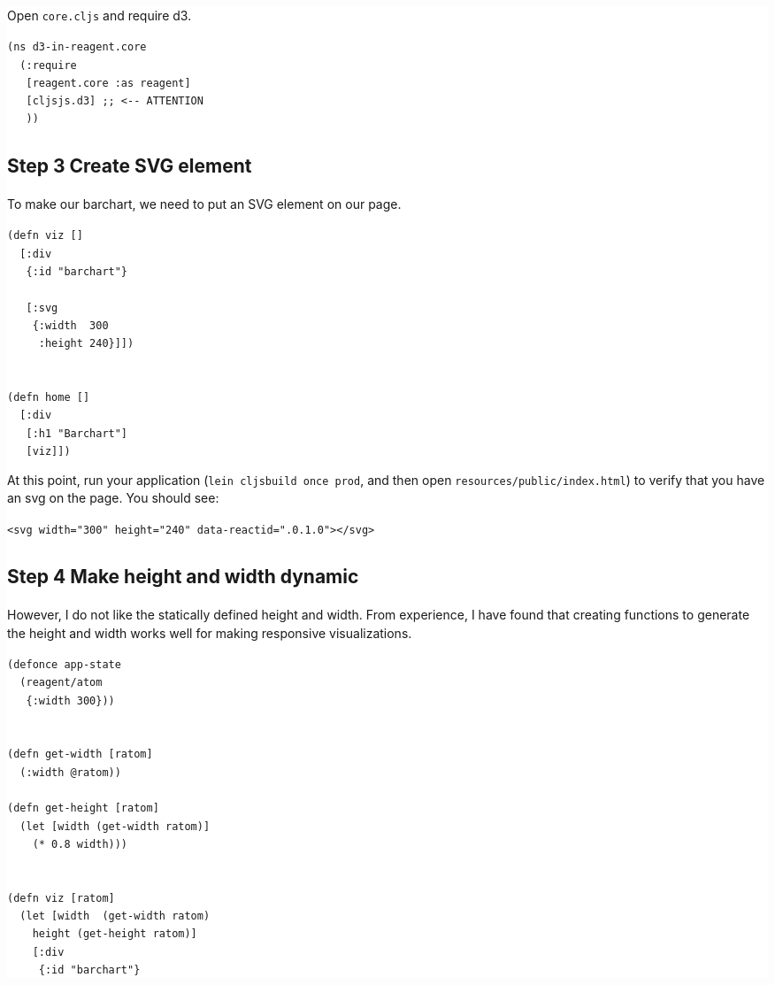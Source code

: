 Open `core.cljs` and require d3.

    (ns d3-in-reagent.core
      (:require
       [reagent.core :as reagent]
       [cljsjs.d3] ;; <-- ATTENTION
       ))

## **Step 3** Create SVG element

To make our barchart, we need to put an SVG element on our page.

    (defn viz []
      [:div
       {:id "barchart"}
    
       [:svg
        {:width  300
         :height 240}]])
    
    
    (defn home []
      [:div
       [:h1 "Barchart"]
       [viz]])

At this point, run your application (`lein cljsbuild once prod`, and
then open `resources/public/index.html`) to verify that you have an
svg on the page. You should see:

    <svg width="300" height="240" data-reactid=".0.1.0"></svg>

## **Step 4** Make height and width dynamic

However, I do not like the statically defined height and width. From
experience, I have found that creating functions to generate the
height and width works well for making responsive visualizations.

    (defonce app-state
      (reagent/atom
       {:width 300}))
    
    
    (defn get-width [ratom]
      (:width @ratom))
    
    (defn get-height [ratom]
      (let [width (get-width ratom)]
        (* 0.8 width)))
    
    
    (defn viz [ratom]
      (let [width  (get-width ratom)
    	height (get-height ratom)]
        [:div
         {:id "barchart"}
    